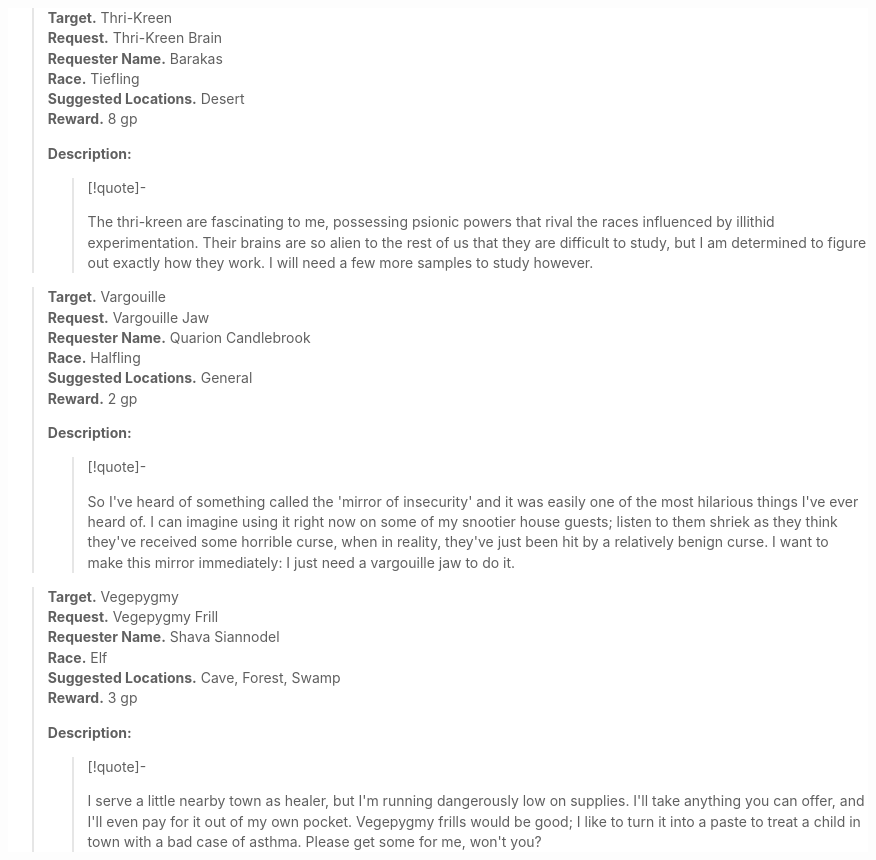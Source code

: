 > **Target.** Thri-Kreen  
> **Request.** Thri-Kreen Brain  
> **Requester Name.** Barakas  
> **Race.** Tiefling  
> **Suggested Locations.** Desert  
> **Reward.** 8 gp  
> 
> **Description:** 
> 
> > [!quote]-  
> > 
> > The thri-kreen are fascinating to me, possessing psionic powers that rival the races influenced by illithid experimentation. Their brains are so alien to the rest of us that they are difficult to study, but I am determined to figure out exactly how they work. I will need a few more samples to study however.
> 

> **Target.** Vargouille  
> **Request.** Vargouille Jaw  
> **Requester Name.** Quarion Candlebrook  
> **Race.** Halfling  
> **Suggested Locations.** General  
> **Reward.** 2 gp  
> 
> **Description:** 
> 
> > [!quote]-  
> > 
> > So I've heard of something called the 'mirror of insecurity' and it was easily one of the most hilarious things I've ever heard of. I can imagine using it right now on some of my snootier house guests; listen to them shriek as they think they've received some horrible curse, when in reality, they've just been hit by a relatively benign curse. I want to make this mirror immediately: I just need a vargouille jaw to do it.
> 

> **Target.** Vegepygmy  
> **Request.** Vegepygmy Frill  
> **Requester Name.** Shava Siannodel  
> **Race.** Elf  
> **Suggested Locations.** Cave, Forest, Swamp  
> **Reward.** 3 gp  
> 
> **Description:** 
> 
> > [!quote]-  
> > 
> > I serve a little nearby town as healer, but I'm running dangerously low on supplies. I'll take anything you can offer, and I'll even pay for it out of my own pocket. Vegepygmy frills would be good; I like to turn it into a paste to treat a child in town with a bad case of asthma. Please get some for me, won't you?
> 
